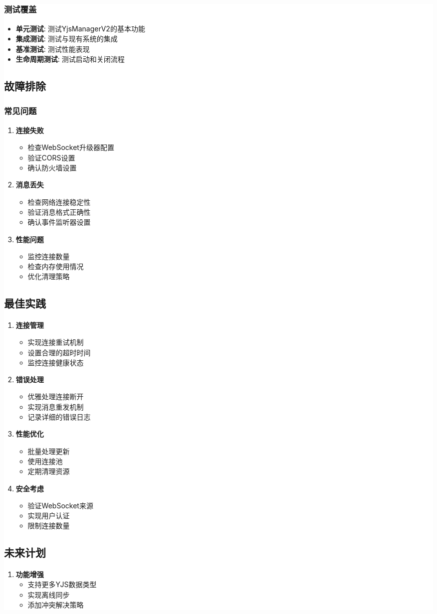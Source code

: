 ### 测试覆盖

- **单元测试**: 测试YjsManagerV2的基本功能
- **集成测试**: 测试与现有系统的集成
- **基准测试**: 测试性能表现
- **生命周期测试**: 测试启动和关闭流程

## 故障排除

### 常见问题

1. **连接失败**
   - 检查WebSocket升级器配置
   - 验证CORS设置
   - 确认防火墙设置

2. **消息丢失**
   - 检查网络连接稳定性
   - 验证消息格式正确性
   - 确认事件监听器设置

3. **性能问题**
   - 监控连接数量
   - 检查内存使用情况
   - 优化清理策略

## 最佳实践

1. **连接管理**
   - 实现连接重试机制
   - 设置合理的超时时间
   - 监控连接健康状态

2. **错误处理**
   - 优雅处理连接断开
   - 实现消息重发机制
   - 记录详细的错误日志

3. **性能优化**
   - 批量处理更新
   - 使用连接池
   - 定期清理资源

4. **安全考虑**
   - 验证WebSocket来源
   - 实现用户认证
   - 限制连接数量

## 未来计划

1. **功能增强**
   - 支持更多YJS数据类型
   - 实现离线同步
   - 添加冲突解决策略
